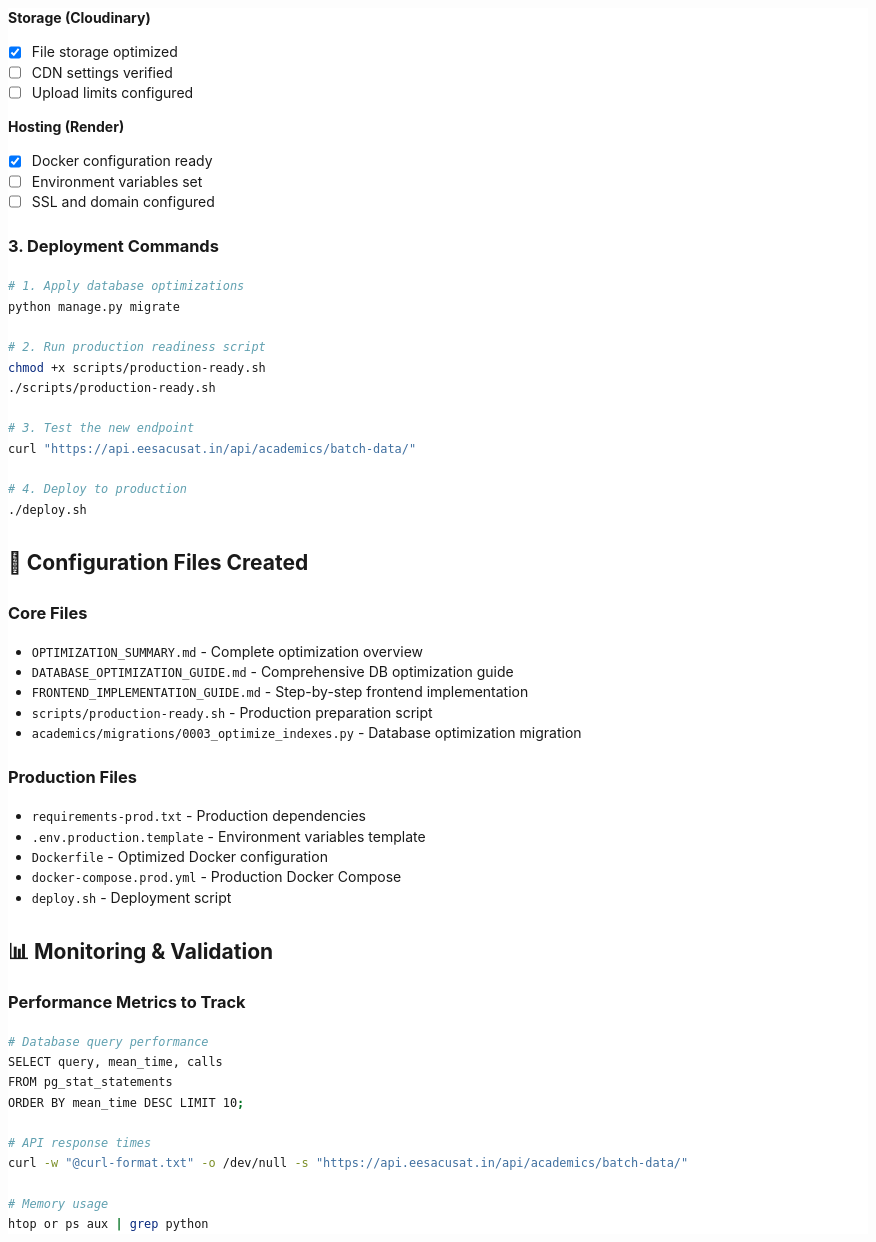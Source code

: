 **Storage (Cloudinary)**
- [x] File storage optimized
- [ ] CDN settings verified
- [ ] Upload limits configured

**Hosting (Render)**
- [x] Docker configuration ready
- [ ] Environment variables set
- [ ] SSL and domain configured

### 3. Deployment Commands

```bash
# 1. Apply database optimizations
python manage.py migrate

# 2. Run production readiness script
chmod +x scripts/production-ready.sh
./scripts/production-ready.sh

# 3. Test the new endpoint
curl "https://api.eesacusat.in/api/academics/batch-data/"

# 4. Deploy to production
./deploy.sh
```

## 🔧 Configuration Files Created

### Core Files
- `OPTIMIZATION_SUMMARY.md` - Complete optimization overview
- `DATABASE_OPTIMIZATION_GUIDE.md` - Comprehensive DB optimization guide
- `FRONTEND_IMPLEMENTATION_GUIDE.md` - Step-by-step frontend implementation
- `scripts/production-ready.sh` - Production preparation script
- `academics/migrations/0003_optimize_indexes.py` - Database optimization migration

### Production Files
- `requirements-prod.txt` - Production dependencies
- `.env.production.template` - Environment variables template
- `Dockerfile` - Optimized Docker configuration
- `docker-compose.prod.yml` - Production Docker Compose
- `deploy.sh` - Deployment script

## 📊 Monitoring & Validation

### Performance Metrics to Track
```bash
# Database query performance
SELECT query, mean_time, calls 
FROM pg_stat_statements 
ORDER BY mean_time DESC LIMIT 10;

# API response times
curl -w "@curl-format.txt" -o /dev/null -s "https://api.eesacusat.in/api/academics/batch-data/"

# Memory usage
htop or ps aux | grep python
```
